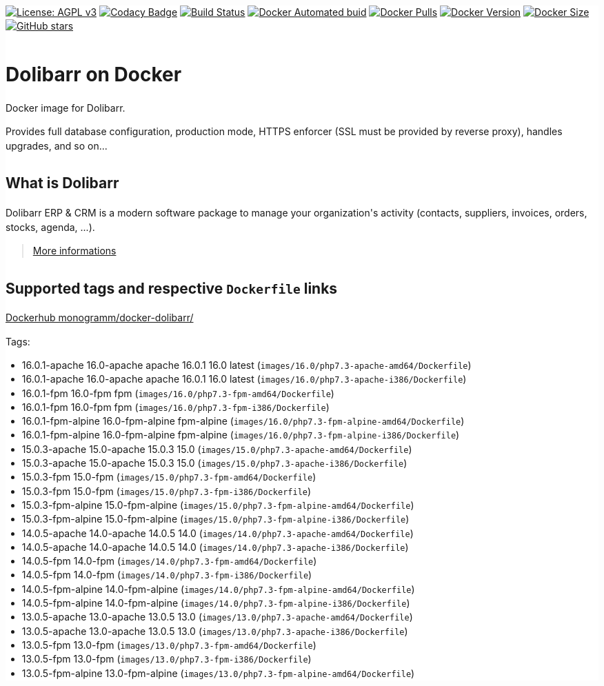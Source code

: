[![License: AGPL v3][uri_license_image]][uri_license]
[![Codacy Badge](https://api.codacy.com/project/badge/Grade/2da2a49afafc46b19275d1f8eb849f8e)](https://www.codacy.com/gh/Monogramm/docker-dolibarr?utm_source=github.com&amp;utm_medium=referral&amp;utm_content=Monogramm/docker-dolibarr&amp;utm_campaign=Badge_Grade)
[![Build Status](https://travis-ci.org/Monogramm/docker-dolibarr.svg)](https://travis-ci.org/Monogramm/docker-dolibarr)
[![Docker Automated buid](https://img.shields.io/docker/cloud/build/monogramm/docker-dolibarr.svg)](https://hub.docker.com/r/monogramm/docker-dolibarr/)
[![Docker Pulls](https://img.shields.io/docker/pulls/monogramm/docker-dolibarr.svg)](https://hub.docker.com/r/monogramm/docker-dolibarr/)
[![Docker Version](https://images.microbadger.com/badges/version/monogramm/docker-dolibarr.svg)](https://microbadger.com/images/monogramm/docker-dolibarr)
[![Docker Size](https://images.microbadger.com/badges/image/monogramm/docker-dolibarr.svg)](https://microbadger.com/images/monogramm/docker-dolibarr)
[![GitHub stars](https://img.shields.io/github/stars/Monogramm/docker-dolibarr?style=social)](https://github.com/Monogramm/docker-dolibarr)

# Dolibarr on Docker

Docker image for Dolibarr.

Provides full database configuration, production mode, HTTPS enforcer (SSL must be provided by reverse proxy), handles upgrades, and so on...

## What is Dolibarr

Dolibarr ERP & CRM is a modern software package to manage your organization's activity (contacts, suppliers, invoices, orders, stocks, agenda, ...).

> [More informations](https://github.com/dolibarr/dolibarr)

## Supported tags and respective `Dockerfile` links

[Dockerhub monogramm/docker-dolibarr/](https://hub.docker.com/r/monogramm/docker-dolibarr/)

Tags:



-   16.0.1-apache 16.0-apache apache 16.0.1 16.0 latest  (`images/16.0/php7.3-apache-amd64/Dockerfile`)
-   16.0.1-apache 16.0-apache apache 16.0.1 16.0 latest  (`images/16.0/php7.3-apache-i386/Dockerfile`)
-   16.0.1-fpm 16.0-fpm fpm  (`images/16.0/php7.3-fpm-amd64/Dockerfile`)
-   16.0.1-fpm 16.0-fpm fpm  (`images/16.0/php7.3-fpm-i386/Dockerfile`)
-   16.0.1-fpm-alpine 16.0-fpm-alpine fpm-alpine  (`images/16.0/php7.3-fpm-alpine-amd64/Dockerfile`)
-   16.0.1-fpm-alpine 16.0-fpm-alpine fpm-alpine  (`images/16.0/php7.3-fpm-alpine-i386/Dockerfile`)
-   15.0.3-apache 15.0-apache 15.0.3 15.0  (`images/15.0/php7.3-apache-amd64/Dockerfile`)
-   15.0.3-apache 15.0-apache 15.0.3 15.0  (`images/15.0/php7.3-apache-i386/Dockerfile`)
-   15.0.3-fpm 15.0-fpm  (`images/15.0/php7.3-fpm-amd64/Dockerfile`)
-   15.0.3-fpm 15.0-fpm  (`images/15.0/php7.3-fpm-i386/Dockerfile`)
-   15.0.3-fpm-alpine 15.0-fpm-alpine  (`images/15.0/php7.3-fpm-alpine-amd64/Dockerfile`)
-   15.0.3-fpm-alpine 15.0-fpm-alpine  (`images/15.0/php7.3-fpm-alpine-i386/Dockerfile`)
-   14.0.5-apache 14.0-apache 14.0.5 14.0  (`images/14.0/php7.3-apache-amd64/Dockerfile`)
-   14.0.5-apache 14.0-apache 14.0.5 14.0  (`images/14.0/php7.3-apache-i386/Dockerfile`)
-   14.0.5-fpm 14.0-fpm  (`images/14.0/php7.3-fpm-amd64/Dockerfile`)
-   14.0.5-fpm 14.0-fpm  (`images/14.0/php7.3-fpm-i386/Dockerfile`)
-   14.0.5-fpm-alpine 14.0-fpm-alpine  (`images/14.0/php7.3-fpm-alpine-amd64/Dockerfile`)
-   14.0.5-fpm-alpine 14.0-fpm-alpine  (`images/14.0/php7.3-fpm-alpine-i386/Dockerfile`)
-   13.0.5-apache 13.0-apache 13.0.5 13.0  (`images/13.0/php7.3-apache-amd64/Dockerfile`)
-   13.0.5-apache 13.0-apache 13.0.5 13.0  (`images/13.0/php7.3-apache-i386/Dockerfile`)
-   13.0.5-fpm 13.0-fpm  (`images/13.0/php7.3-fpm-amd64/Dockerfile`)
-   13.0.5-fpm 13.0-fpm  (`images/13.0/php7.3-fpm-i386/Dockerfile`)
-   13.0.5-fpm-alpine 13.0-fpm-alpine  (`images/13.0/php7.3-fpm-alpine-amd64/Dockerfile`)

[uri_license]: http://www.gnu.org/licenses/agpl.html
[uri_license_image]: https://img.shields.io/badge/License-AGPL%20v3-blue.svg